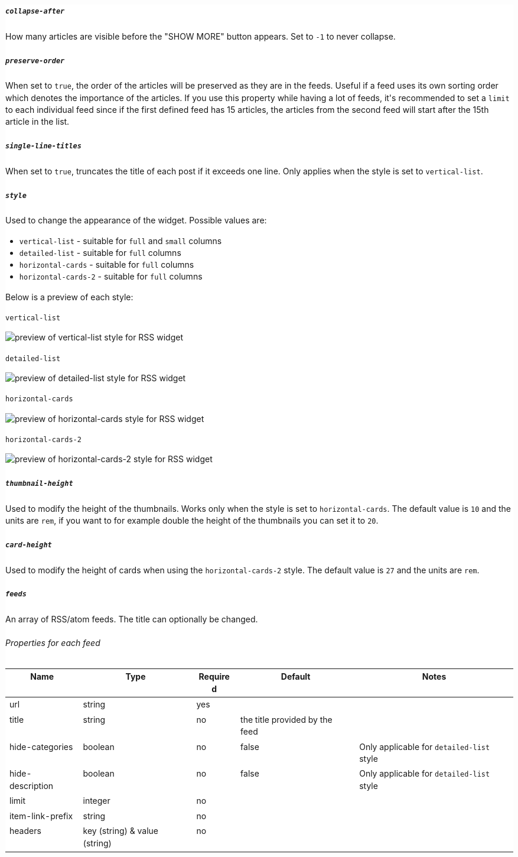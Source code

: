 ##### `collapse-after`
How many articles are visible before the "SHOW MORE" button appears. Set to `-1` to never collapse.

##### `preserve-order`
When set to `true`, the order of the articles will be preserved as they are in the feeds. Useful if a feed uses its own sorting order which denotes the importance of the articles. If you use this property while having a lot of feeds, it's recommended to set a `limit` to each individual feed since if the first defined feed has 15 articles, the articles from the second feed will start after the 15th article in the list.

##### `single-line-titles`
When set to `true`, truncates the title of each post if it exceeds one line. Only applies when the style is set to `vertical-list`.

##### `style`
Used to change the appearance of the widget. Possible values are:

* `vertical-list` - suitable for `full` and `small` columns
* `detailed-list` - suitable for `full` columns
* `horizontal-cards` - suitable for `full` columns
* `horizontal-cards-2` - suitable for `full` columns

Below is a preview of each style:

`vertical-list`

![preview of vertical-list style for RSS widget](images/rss-feed-vertical-list-preview.png)

`detailed-list`

![preview of detailed-list style for RSS widget](images/rss-widget-detailed-list-preview.png)

`horizontal-cards`

![preview of horizontal-cards style for RSS widget](images/rss-feed-horizontal-cards-preview.png)

`horizontal-cards-2`

![preview of horizontal-cards-2 style for RSS widget](images/rss-widget-horizontal-cards-2-preview.png)

##### `thumbnail-height`
Used to modify the height of the thumbnails. Works only when the style is set to `horizontal-cards`. The default value is `10` and the units are `rem`, if you want to for example double the height of the thumbnails you can set it to `20`.

##### `card-height`
Used to modify the height of cards when using the `horizontal-cards-2` style. The default value is `27` and the units are `rem`.

##### `feeds`
An array of RSS/atom feeds. The title can optionally be changed.

###### Properties for each feed
| Name | Type | Required | Default | Notes |
| ---- | ---- | -------- | ------- | ----- |
| url | string | yes | | |
| title | string | no | the title provided by the feed | |
| hide-categories | boolean | no | false | Only applicable for `detailed-list` style |
| hide-description | boolean | no | false | Only applicable for `detailed-list` style |
| limit | integer | no | | |
| item-link-prefix | string | no | | |
| headers | key (string) & value (string) | no | | |